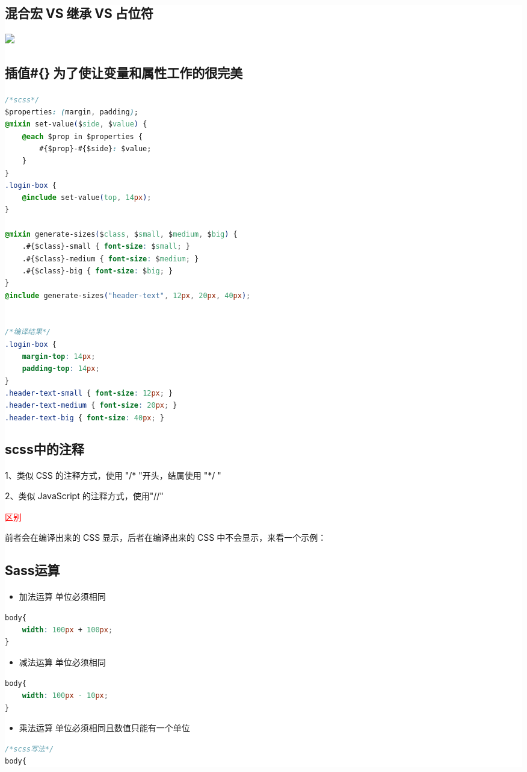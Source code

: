 ## 混合宏 VS 继承 VS 占位符

![](/img/scss.jpg)

## 插值#{} 为了使让变量和属性工作的很完美

```css
/*scss*/
$properties: (margin, padding);
@mixin set-value($side, $value) {
    @each $prop in $properties {
        #{$prop}-#{$side}: $value;
    }
}
.login-box {
    @include set-value(top, 14px);
}

@mixin generate-sizes($class, $small, $medium, $big) {
    .#{$class}-small { font-size: $small; }
    .#{$class}-medium { font-size: $medium; }
    .#{$class}-big { font-size: $big; }
}
@include generate-sizes("header-text", 12px, 20px, 40px);


/*编译结果*/
.login-box {
    margin-top: 14px;
    padding-top: 14px;
}
.header-text-small { font-size: 12px; }
.header-text-medium { font-size: 20px; }
.header-text-big { font-size: 40px; }

```
## scss中的注释

1、类似 CSS 的注释方式，使用 "/* "开头，结属使用 "*/ "

2、类似 JavaScript 的注释方式，使用"//"

<p style="color:red">区别</p>

前者会在编译出来的 CSS 显示，后者在编译出来的 CSS 中不会显示，来看一个示例：

## Sass运算

* 加法运算 单位必须相同
```css
body{
    width: 100px + 100px;
}
```
* 减法运算 单位必须相同
```css
body{
    width: 100px - 10px;
}
```
* 乘法运算 单位必须相同且数值只能有一个单位
```css
/*scss写法*/
body{
```